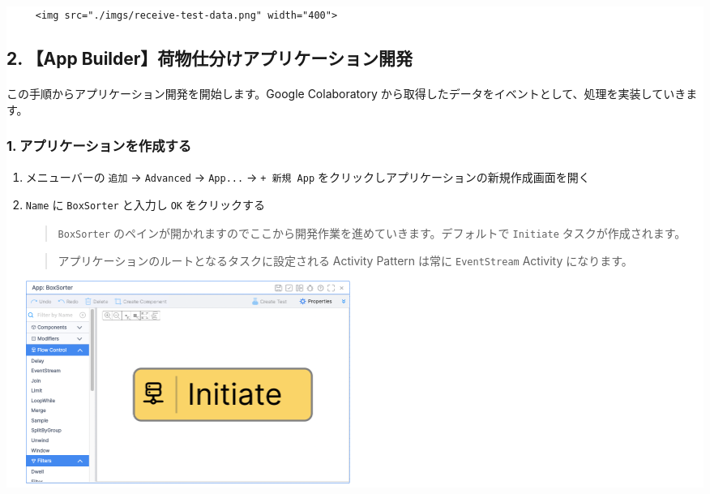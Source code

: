          <img src="./imgs/receive-test-data.png" width="400">

## 2. 【App Builder】荷物仕分けアプリケーション開発

この手順からアプリケーション開発を開始します。Google Colaboratory から取得したデータをイベントとして、処理を実装していきます。

### 1. アプリケーションを作成する

1. メニューバーの `追加` -> `Advanced` -> `App...` -> `+ 新規 App` をクリックしアプリケーションの新規作成画面を開く

1. `Name` に `BoxSorter` と入力し `OK` をクリックする

   > `BoxSorter` のペインが開かれますのでここから開発作業を進めていきます。デフォルトで `Initiate` タスクが作成されます。

   > アプリケーションのルートとなるタスクに設定される Activity Pattern は常に `EventStream` Activity になります。

   <img src="./imgs/box-sorter-init.png" width="400">
